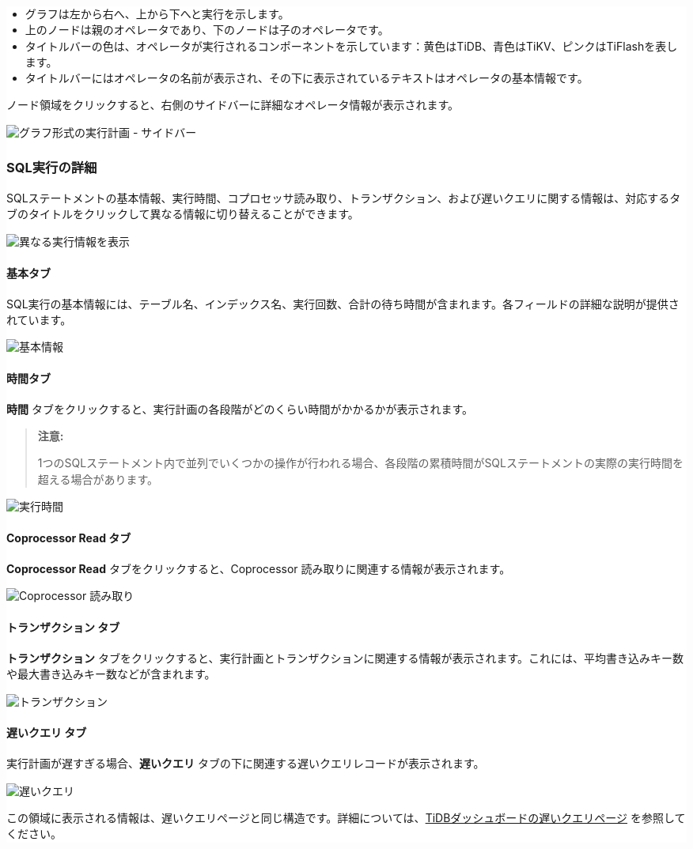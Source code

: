 - グラフは左から右へ、上から下へと実行を示します。
- 上のノードは親のオペレータであり、下のノードは子のオペレータです。
- タイトルバーの色は、オペレータが実行されるコンポーネントを示しています：黄色はTiDB、青色はTiKV、ピンクはTiFlashを表します。
- タイトルバーにはオペレータの名前が表示され、その下に表示されているテキストはオペレータの基本情報です。

ノード領域をクリックすると、右側のサイドバーに詳細なオペレータ情報が表示されます。

![グラフ形式の実行計画 - サイドバー](/media/dashboard/dashboard-visual-plan-popup.png)

### SQL実行の詳細

SQLステートメントの基本情報、実行時間、コプロセッサ読み取り、トランザクション、および遅いクエリに関する情報は、対応するタブのタイトルをクリックして異なる情報に切り替えることができます。

![異なる実行情報を表示](/media/dashboard/dashboard-slow-queries-detail2-v620.png)

#### 基本タブ

SQL実行の基本情報には、テーブル名、インデックス名、実行回数、合計の待ち時間が含まれます。各フィールドの詳細な説明が提供されています。

![基本情報](/media/dashboard/dashboard-statement-plans-basic.png)

#### 時間タブ

**時間** タブをクリックすると、実行計画の各段階がどのくらい時間がかかるかが表示されます。

> **注意:**
>
> 1つのSQLステートメント内で並列でいくつかの操作が行われる場合、各段階の累積時間がSQLステートメントの実際の実行時間を超える場合があります。

![実行時間](/media/dashboard/dashboard-statement-plans-time.png)

#### Coprocessor Read タブ

**Coprocessor Read** タブをクリックすると、Coprocessor 読み取りに関連する情報が表示されます。

![Coprocessor 読み取り](/media/dashboard/dashboard-statement-plans-cop-read.png)

#### トランザクション タブ

**トランザクション** タブをクリックすると、実行計画とトランザクションに関連する情報が表示されます。これには、平均書き込みキー数や最大書き込みキー数などが含まれます。

![トランザクション](/media/dashboard/dashboard-statement-plans-transaction.png)

#### 遅いクエリ タブ

実行計画が遅すぎる場合、**遅いクエリ** タブの下に関連する遅いクエリレコードが表示されます。

![遅いクエリ](/media/dashboard/dashboard-statement-plans-slow-queries.png)

この領域に表示される情報は、遅いクエリページと同じ構造です。詳細については、[TiDBダッシュボードの遅いクエリページ](/dashboard/dashboard-slow-query.md) を参照してください。